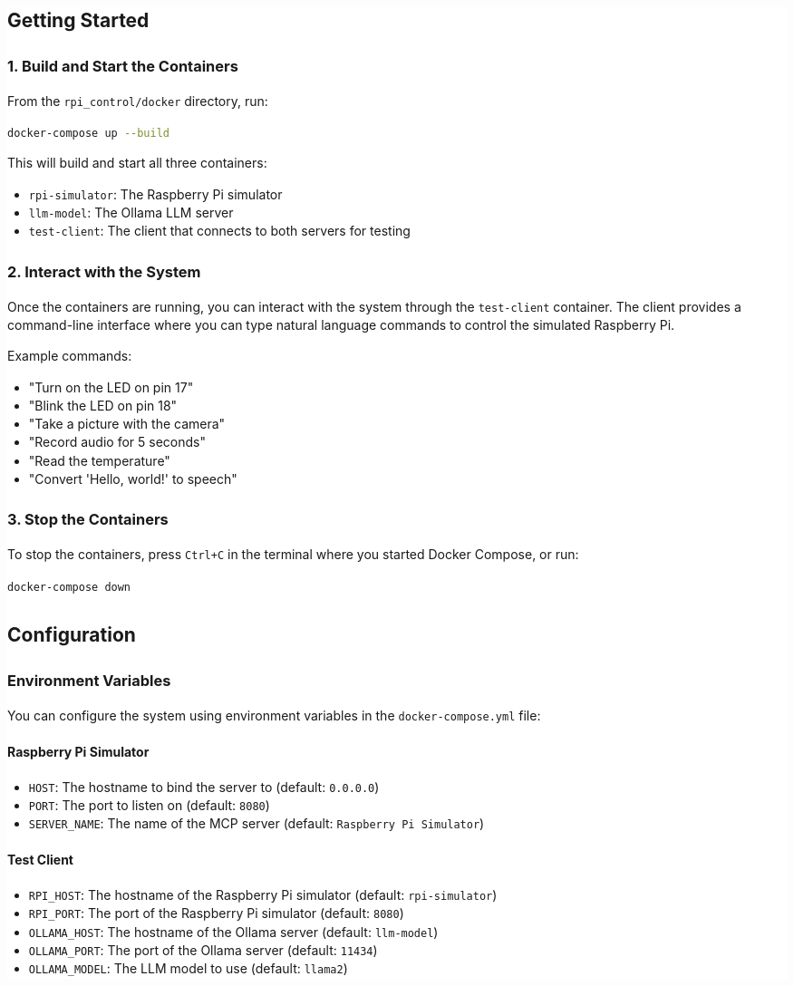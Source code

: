 
## Getting Started

### 1. Build and Start the Containers

From the `rpi_control/docker` directory, run:

```bash
docker-compose up --build
```

This will build and start all three containers:
- `rpi-simulator`: The Raspberry Pi simulator
- `llm-model`: The Ollama LLM server
- `test-client`: The client that connects to both servers for testing

### 2. Interact with the System

Once the containers are running, you can interact with the system through the `test-client` container. The client provides a command-line interface where you can type natural language commands to control the simulated Raspberry Pi.

Example commands:
- "Turn on the LED on pin 17"
- "Blink the LED on pin 18"
- "Take a picture with the camera"
- "Record audio for 5 seconds"
- "Read the temperature"
- "Convert 'Hello, world!' to speech"

### 3. Stop the Containers

To stop the containers, press `Ctrl+C` in the terminal where you started Docker Compose, or run:

```bash
docker-compose down
```

## Configuration

### Environment Variables

You can configure the system using environment variables in the `docker-compose.yml` file:

#### Raspberry Pi Simulator
- `HOST`: The hostname to bind the server to (default: `0.0.0.0`)
- `PORT`: The port to listen on (default: `8080`)
- `SERVER_NAME`: The name of the MCP server (default: `Raspberry Pi Simulator`)

#### Test Client
- `RPI_HOST`: The hostname of the Raspberry Pi simulator (default: `rpi-simulator`)
- `RPI_PORT`: The port of the Raspberry Pi simulator (default: `8080`)
- `OLLAMA_HOST`: The hostname of the Ollama server (default: `llm-model`)
- `OLLAMA_PORT`: The port of the Ollama server (default: `11434`)
- `OLLAMA_MODEL`: The LLM model to use (default: `llama2`)
